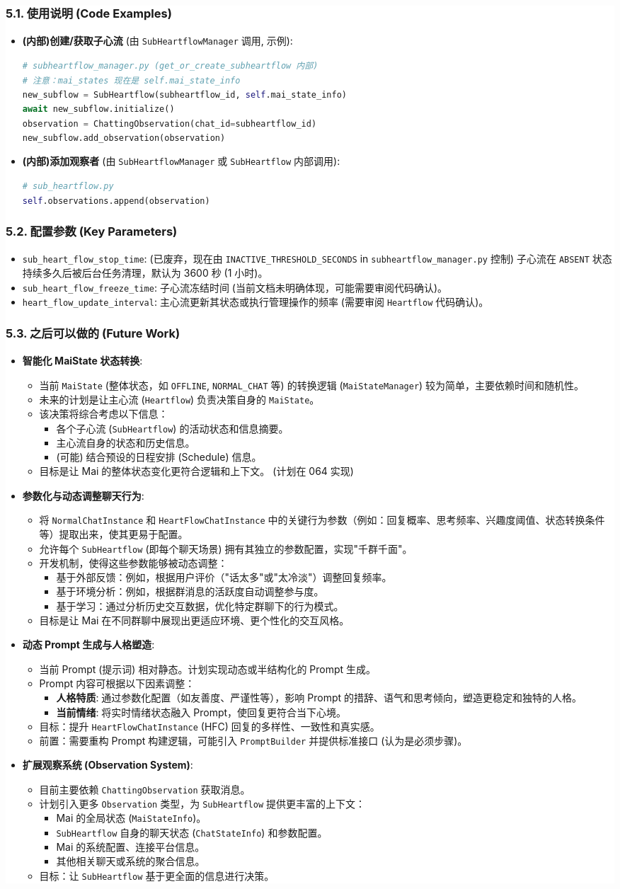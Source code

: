 ### 5.1. 使用说明 (Code Examples)
- **(内部)创建/获取子心流** (由 `SubHeartflowManager` 调用, 示例):
  ```python
  # subheartflow_manager.py (get_or_create_subheartflow 内部)
  # 注意：mai_states 现在是 self.mai_state_info
  new_subflow = SubHeartflow(subheartflow_id, self.mai_state_info)
  await new_subflow.initialize()
  observation = ChattingObservation(chat_id=subheartflow_id)
  new_subflow.add_observation(observation)
  ```
- **(内部)添加观察者** (由 `SubHeartflowManager` 或 `SubHeartflow` 内部调用):
  ```python
  # sub_heartflow.py
  self.observations.append(observation)
  ```

### 5.2. 配置参数 (Key Parameters)
- `sub_heart_flow_stop_time`: (已废弃，现在由 `INACTIVE_THRESHOLD_SECONDS` in `subheartflow_manager.py` 控制) 子心流在 `ABSENT` 状态持续多久后被后台任务清理，默认为 3600 秒 (1 小时)。
- `sub_heart_flow_freeze_time`: 子心流冻结时间 (当前文档未明确体现，可能需要审阅代码确认)。
- `heart_flow_update_interval`: 主心流更新其状态或执行管理操作的频率 (需要审阅 `Heartflow` 代码确认)。

### 5.3. 之后可以做的 (Future Work)
- **智能化 MaiState 状态转换**:
    - 当前 `MaiState` (整体状态，如 `OFFLINE`, `NORMAL_CHAT` 等) 的转换逻辑 (`MaiStateManager`) 较为简单，主要依赖时间和随机性。
    - 未来的计划是让主心流 (`Heartflow`) 负责决策自身的 `MaiState`。
    - 该决策将综合考虑以下信息：
        - 各个子心流 (`SubHeartflow`) 的活动状态和信息摘要。
        - 主心流自身的状态和历史信息。
        - (可能) 结合预设的日程安排 (Schedule) 信息。
    - 目标是让 Mai 的整体状态变化更符合逻辑和上下文。 (计划在 064 实现)

- **参数化与动态调整聊天行为**:
    - 将 `NormalChatInstance` 和 `HeartFlowChatInstance` 中的关键行为参数（例如：回复概率、思考频率、兴趣度阈值、状态转换条件等）提取出来，使其更易于配置。
    - 允许每个 `SubHeartflow` (即每个聊天场景) 拥有其独立的参数配置，实现"千群千面"。
    - 开发机制，使得这些参数能够被动态调整：
        - 基于外部反馈：例如，根据用户评价（"话太多"或"太冷淡"）调整回复频率。
        - 基于环境分析：例如，根据群消息的活跃度自动调整参与度。
        - 基于学习：通过分析历史交互数据，优化特定群聊下的行为模式。
    - 目标是让 Mai 在不同群聊中展现出更适应环境、更个性化的交互风格。

- **动态 Prompt 生成与人格塑造**:
    - 当前 Prompt (提示词) 相对静态。计划实现动态或半结构化的 Prompt 生成。
    - Prompt 内容可根据以下因素调整：
        - **人格特质**: 通过参数化配置（如友善度、严谨性等），影响 Prompt 的措辞、语气和思考倾向，塑造更稳定和独特的人格。
        - **当前情绪**: 将实时情绪状态融入 Prompt，使回复更符合当下心境。
    - 目标：提升 `HeartFlowChatInstance` (HFC) 回复的多样性、一致性和真实感。
    - 前置：需要重构 Prompt 构建逻辑，可能引入 `PromptBuilder` 并提供标准接口 (认为是必须步骤)。

- **扩展观察系统 (Observation System)**:
    - 目前主要依赖 `ChattingObservation` 获取消息。
    - 计划引入更多 `Observation` 类型，为 `SubHeartflow` 提供更丰富的上下文：
        - Mai 的全局状态 (`MaiStateInfo`)。
        - `SubHeartflow` 自身的聊天状态 (`ChatStateInfo`) 和参数配置。
        - Mai 的系统配置、连接平台信息。
        - 其他相关聊天或系统的聚合信息。
    - 目标：让 `SubHeartflow` 基于更全面的信息进行决策。
